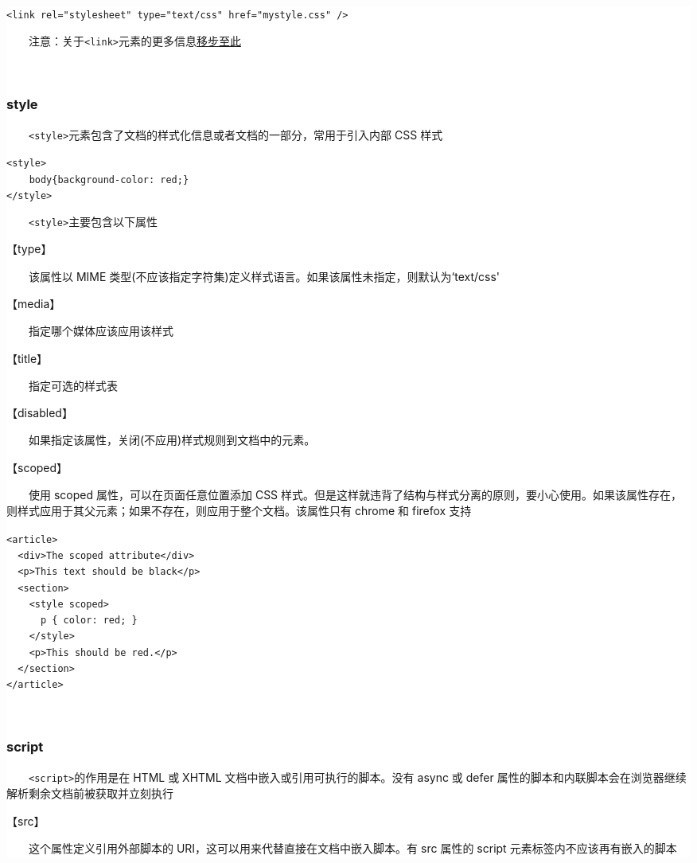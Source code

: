     <link rel="stylesheet" type="text/css" href="mystyle.css" />

&emsp;&emsp;注意：关于`<link>`元素的更多信息<a href="https://developer.mozilla.org/zh-CN/docs/Web/HTML/Element/link" target="_blank">移步至此</a>

<p>&nbsp;</p>

### style

&emsp;&emsp;`<style>`元素包含了文档的样式化信息或者文档的一部分，常用于引入内部 CSS 样式

    <style>
        body{background-color: red;}
    </style>

&emsp;&emsp;`<style>`主要包含以下属性

【type】

&emsp;&emsp;该属性以 MIME 类型(不应该指定字符集)定义样式语言。如果该属性未指定，则默认为‘text/css'

【media】

&emsp;&emsp;指定哪个媒体应该应用该样式

【title】

&emsp;&emsp;指定可选的样式表

【disabled】

&emsp;&emsp;如果指定该属性，关闭(不应用)样式规则到文档中的元素。

【scoped】

&emsp;&emsp;使用 scoped 属性，可以在页面任意位置添加 CSS 样式。但是这样就违背了结构与样式分离的原则，要小心使用。如果该属性存在，则样式应用于其父元素；如果不存在，则应用于整个文档。该属性只有 chrome 和 firefox 支持

    <article>
      <div>The scoped attribute</div>
      <p>This text should be black</p>
      <section>
        <style scoped>
          p { color: red; }
        </style>
        <p>This should be red.</p>
      </section>
    </article>

<p>&nbsp;</p>

### script

&emsp;&emsp;`<script>`的作用是在 HTML 或 XHTML 文档中嵌入或引用可执行的脚本。没有 async 或 defer 属性的脚本和内联脚本会在浏览器继续解析剩余文档前被获取并立刻执行

【src】

&emsp;&emsp;这个属性定义引用外部脚本的 URI，这可以用来代替直接在文档中嵌入脚本。有 src 属性的 script 元素标签内不应该再有嵌入的脚本
